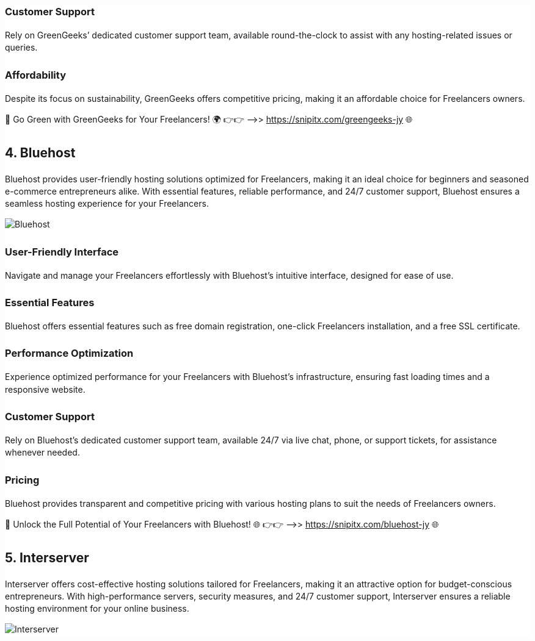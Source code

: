 ### Customer Support
Rely on GreenGeeks’ dedicated customer support team, available round-the-clock to assist with any hosting-related issues or queries.

### Affordability
Despite its focus on sustainability, GreenGeeks offers competitive pricing, making it an affordable choice for Freelancers owners.

🌿 Go Green with GreenGeeks for Your Freelancers! 🌍
👉👉 -->> https://snipitx.com/greengeeks-jy 🌐

## 4. Bluehost

Bluehost provides user-friendly hosting solutions optimized for Freelancers, making it an ideal choice for beginners and seasoned e-commerce entrepreneurs alike. With essential features, reliable performance, and 24/7 customer support, Bluehost ensures a seamless hosting experience for your Freelancers.

![Bluehost](https://i.imgur.com/PasFF9E.jpeg "Bluehost Hosting")

### User-Friendly Interface
Navigate and manage your Freelancers effortlessly with Bluehost’s intuitive interface, designed for ease of use.

### Essential Features
Bluehost offers essential features such as free domain registration, one-click Freelancers installation, and a free SSL certificate.

### Performance Optimization
Experience optimized performance for your Freelancers with Bluehost’s infrastructure, ensuring fast loading times and a responsive website.

### Customer Support
Rely on Bluehost’s dedicated customer support team, available 24/7 via live chat, phone, or support tickets, for assistance whenever needed.

### Pricing
Bluehost provides transparent and competitive pricing with various hosting plans to suit the needs of Freelancers owners.

🚀 Unlock the Full Potential of Your Freelancers with Bluehost! 🌐
👉👉 -->> https://snipitx.com/bluehost-jy 🌐

## 5. Interserver

Interserver offers cost-effective hosting solutions tailored for Freelancers, making it an attractive option for budget-conscious entrepreneurs. With high-performance servers, security measures, and 24/7 customer support, Interserver ensures a reliable hosting environment for your online business.

![Interserver](https://i.imgur.com/OM5dOEW.jpeg "Interserver Hosting")
